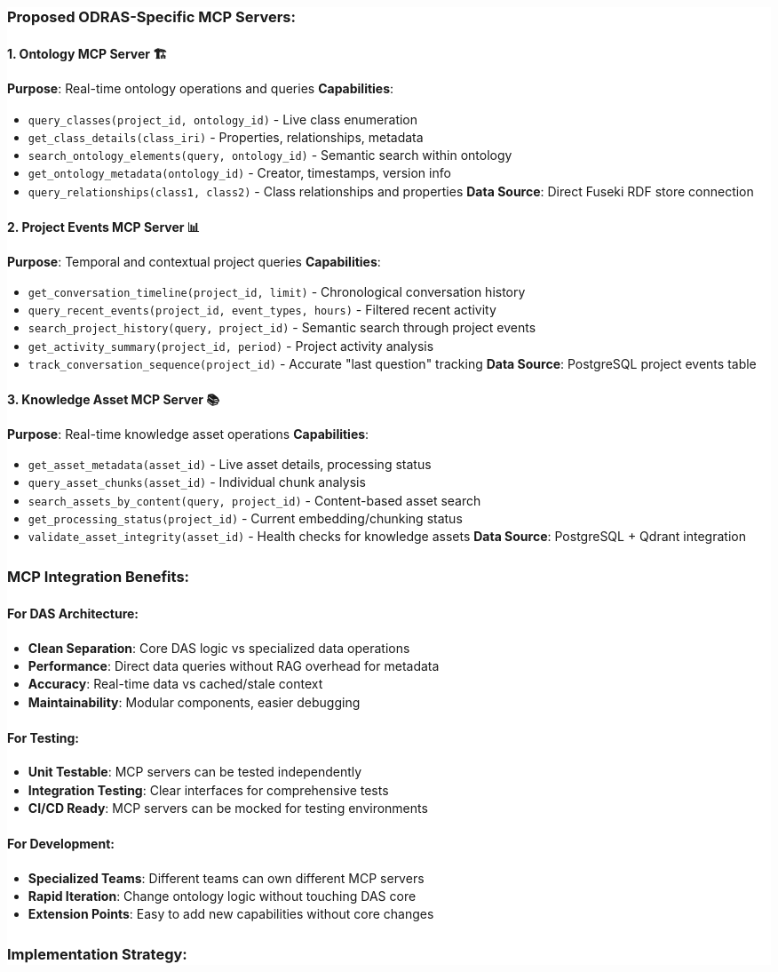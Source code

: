 ### **Proposed ODRAS-Specific MCP Servers**:

#### **1. Ontology MCP Server** 🏗️
**Purpose**: Real-time ontology operations and queries
**Capabilities**:
- `query_classes(project_id, ontology_id)` - Live class enumeration
- `get_class_details(class_iri)` - Properties, relationships, metadata
- `search_ontology_elements(query, ontology_id)` - Semantic search within ontology
- `get_ontology_metadata(ontology_id)` - Creator, timestamps, version info
- `query_relationships(class1, class2)` - Class relationships and properties
**Data Source**: Direct Fuseki RDF store connection

#### **2. Project Events MCP Server** 📊
**Purpose**: Temporal and contextual project queries
**Capabilities**:
- `get_conversation_timeline(project_id, limit)` - Chronological conversation history
- `query_recent_events(project_id, event_types, hours)` - Filtered recent activity
- `search_project_history(query, project_id)` - Semantic search through project events
- `get_activity_summary(project_id, period)` - Project activity analysis
- `track_conversation_sequence(project_id)` - Accurate "last question" tracking
**Data Source**: PostgreSQL project events table

#### **3. Knowledge Asset MCP Server** 📚
**Purpose**: Real-time knowledge asset operations
**Capabilities**:
- `get_asset_metadata(asset_id)` - Live asset details, processing status
- `query_asset_chunks(asset_id)` - Individual chunk analysis
- `search_assets_by_content(query, project_id)` - Content-based asset search
- `get_processing_status(project_id)` - Current embedding/chunking status
- `validate_asset_integrity(asset_id)` - Health checks for knowledge assets
**Data Source**: PostgreSQL + Qdrant integration

### **MCP Integration Benefits**:

#### **For DAS Architecture**:
- **Clean Separation**: Core DAS logic vs specialized data operations
- **Performance**: Direct data queries without RAG overhead for metadata
- **Accuracy**: Real-time data vs cached/stale context
- **Maintainability**: Modular components, easier debugging

#### **For Testing**:
- **Unit Testable**: MCP servers can be tested independently
- **Integration Testing**: Clear interfaces for comprehensive tests
- **CI/CD Ready**: MCP servers can be mocked for testing environments

#### **For Development**:
- **Specialized Teams**: Different teams can own different MCP servers
- **Rapid Iteration**: Change ontology logic without touching DAS core
- **Extension Points**: Easy to add new capabilities without core changes

### **Implementation Strategy**:
